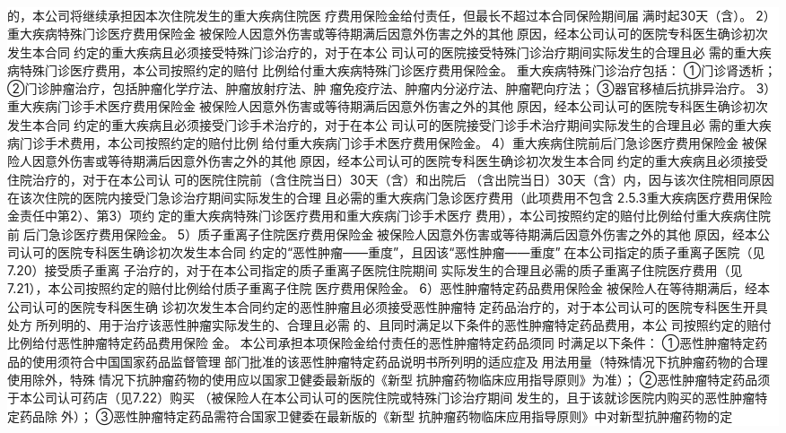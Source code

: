 的，本公司将继续承担因本次住院发⽣的重⼤疾病住院医
疗费⽤保险⾦给付责任，但最⻓不超过本合同保险期间届
满时起30天（含）。
2）重⼤疾病特殊⻔诊医疗费⽤保险⾦
被保险⼈因意外伤害或等待期满后因意外伤害之外的其他
原因，经本公司认可的医院专科医⽣确诊初次发⽣本合同
约定的重⼤疾病且必须接受特殊⻔诊治疗的，对于在本公
司认可的医院接受特殊⻔诊治疗期间实际发⽣的合理且必
需的重⼤疾病特殊⻔诊医疗费⽤，本公司按照约定的赔付
⽐例给付重⼤疾病特殊⻔诊医疗费⽤保险⾦。
重⼤疾病特殊⻔诊治疗包括：
①⻔诊肾透析；
②⻔诊肿瘤治疗，包括肿瘤化学疗法、肿瘤放射疗法、肿
瘤免疫疗法、肿瘤内分泌疗法、肿瘤靶向疗法；
③器官移植后抗排异治疗。
3）重⼤疾病⻔诊⼿术医疗费⽤保险⾦
被保险⼈因意外伤害或等待期满后因意外伤害之外的其他
原因，经本公司认可的医院专科医⽣确诊初次发⽣本合同
约定的重⼤疾病且必须接受⻔诊⼿术治疗的，对于在本公
司认可的医院接受⻔诊⼿术治疗期间实际发⽣的合理且必
需的重⼤疾病⻔诊⼿术费⽤，本公司按照约定的赔付⽐例
给付重⼤疾病⻔诊⼿术医疗费⽤保险⾦。
4）重⼤疾病住院前后⻔急诊医疗费⽤保险⾦
被保险⼈因意外伤害或等待期满后因意外伤害之外的其他
原因，经本公司认可的医院专科医⽣确诊初次发⽣本合同
约定的重⼤疾病且必须接受住院治疗的，对于在本公司认
可的医院住院前（含住院当⽇）30天（含）和出院后
（含出院当⽇）30天（含）内，因与该次住院相同原因
在该次住院的医院内接受⻔急诊治疗期间实际发⽣的合理
且必需的重⼤疾病⻔急诊医疗费⽤（此项费⽤不包含
2.5.3重⼤疾病医疗费⽤保险⾦责任中第2）、第3）项约
定的重⼤疾病特殊⻔诊医疗费⽤和重⼤疾病⻔诊⼿术医疗
费⽤），本公司按照约定的赔付⽐例给付重⼤疾病住院前
后⻔急诊医疗费⽤保险⾦。
5）质⼦重离⼦住院医疗费⽤保险⾦
被保险⼈因意外伤害或等待期满后因意外伤害之外的其他
原因，经本公司认可的医院专科医⽣确诊初次发⽣本合同
约定的“恶性肿瘤——重度”，且因该“恶性肿瘤——重度”
在本公司指定的质⼦重离⼦医院（⻅7.20）接受质⼦重离
⼦治疗的，对于在本公司指定的质⼦重离⼦医院住院期间
实际发⽣的合理且必需的质⼦重离⼦住院医疗费⽤（⻅
7.21），本公司按照约定的赔付⽐例给付质⼦重离⼦住院
医疗费⽤保险⾦。
6）恶性肿瘤特定药品费⽤保险⾦
被保险⼈在等待期满后，经本公司认可的医院专科医⽣确
诊初次发⽣本合同约定的恶性肿瘤且必须接受恶性肿瘤特
定药品治疗的，对于本公司认可的医院专科医⽣开具处⽅
所列明的、⽤于治疗该恶性肿瘤实际发⽣的、合理且必需
的、且同时满⾜以下条件的恶性肿瘤特定药品费⽤，本公
司按照约定的赔付⽐例给付恶性肿瘤特定药品费⽤保险
⾦。
本公司承担本项保险⾦给付责任的恶性肿瘤特定药品须同
时满⾜以下条件：
①恶性肿瘤特定药品的使⽤须符合中国国家药品监督管理
部⻔批准的该恶性肿瘤特定药品说明书所列明的适应症及
⽤法⽤量（特殊情况下抗肿瘤药物的合理使⽤除外，特殊
情况下抗肿瘤药物的使⽤应以国家卫健委最新版的《新型
抗肿瘤药物临床应⽤指导原则》为准）；
②恶性肿瘤特定药品须于本公司认可药店（⻅7.22）购买
（被保险⼈在本公司认可的医院住院或特殊⻔诊治疗期间
发⽣的，且于该就诊医院内购买的恶性肿瘤特定药品除
外）； 
③恶性肿瘤特定药品需符合国家卫健委在最新版的《新型
抗肿瘤药物临床应⽤指导原则》中对新型抗肿瘤药物的定